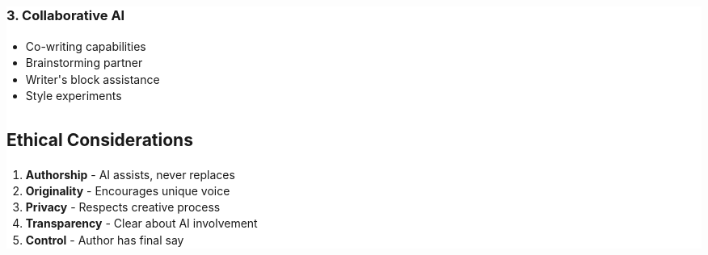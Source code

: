 ### 3. Collaborative AI
- Co-writing capabilities
- Brainstorming partner
- Writer's block assistance
- Style experiments

## Ethical Considerations

1. **Authorship** - AI assists, never replaces
2. **Originality** - Encourages unique voice
3. **Privacy** - Respects creative process
4. **Transparency** - Clear about AI involvement
5. **Control** - Author has final say